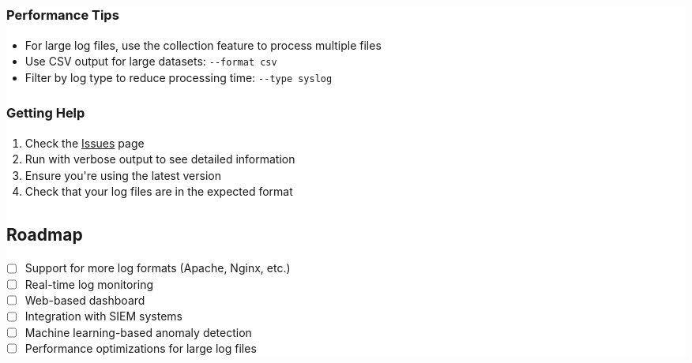 ### Performance Tips

- For large log files, use the collection feature to process multiple files
- Use CSV output for large datasets: `--format csv`
- Filter by log type to reduce processing time: `--type syslog`

### Getting Help

1. Check the [Issues](https://github.com/wellknittech/hayanix/issues) page
2. Run with verbose output to see detailed information
3. Ensure you're using the latest version
4. Check that your log files are in the expected format

## Roadmap

- [ ] Support for more log formats (Apache, Nginx, etc.)
- [ ] Real-time log monitoring
- [ ] Web-based dashboard
- [ ] Integration with SIEM systems
- [ ] Machine learning-based anomaly detection
- [ ] Performance optimizations for large log files
